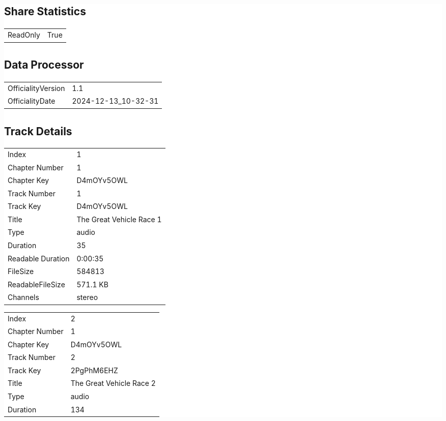 
## Share Statistics

|  |  |
| - | - |
| ReadOnly | True |


## Data Processor

|  |  |
| - | - |
| OfficialityVersion | 1.1
| OfficialityDate | 2024-12-13_10-32-31


## Track Details

|  |  |
| - | - |
| Index | 1 |
| Chapter Number | 1 |
| Chapter Key | D4mOYv5OWL |
| Track Number | 1 |
| Track Key | D4mOYv5OWL |
| Title | The Great Vehicle Race 1 |
| Type | audio |
| Duration | 35 |
| Readable Duration | 0:00:35 |
| FileSize | 584813 |
| ReadableFileSize | 571.1 KB |
| Channels | stereo |

|  |  |
| - | - |
| Index | 2 |
| Chapter Number | 1 |
| Chapter Key | D4mOYv5OWL |
| Track Number | 2 |
| Track Key | 2PgPhM6EHZ |
| Title | The Great Vehicle Race 2 |
| Type | audio |
| Duration | 134 |